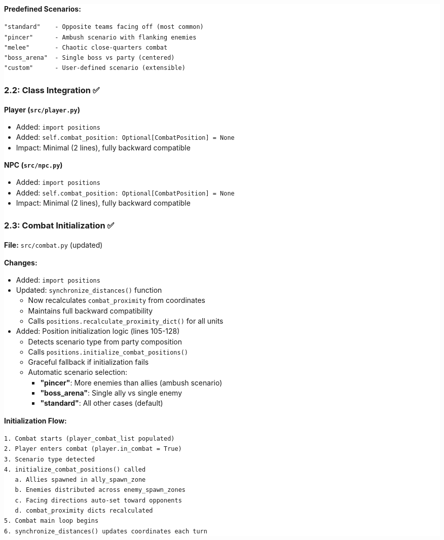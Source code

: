 **Predefined Scenarios:**
```
"standard"    - Opposite teams facing off (most common)
"pincer"      - Ambush scenario with flanking enemies
"melee"       - Chaotic close-quarters combat
"boss_arena"  - Single boss vs party (centered)
"custom"      - User-defined scenario (extensible)
```

### 2.2: Class Integration ✅

**Player (`src/player.py`)**
- Added: `import positions`
- Added: `self.combat_position: Optional[CombatPosition] = None`
- Impact: Minimal (2 lines), fully backward compatible

**NPC (`src/npc.py`)**
- Added: `import positions`
- Added: `self.combat_position: Optional[CombatPosition] = None`
- Impact: Minimal (2 lines), fully backward compatible

### 2.3: Combat Initialization ✅

**File:** `src/combat.py` (updated)

**Changes:**
- Added: `import positions`
- Updated: `synchronize_distances()` function
  - Now recalculates `combat_proximity` from coordinates
  - Maintains full backward compatibility
  - Calls `positions.recalculate_proximity_dict()` for all units
- Added: Position initialization logic (lines 105-128)
  - Detects scenario type from party composition
  - Calls `positions.initialize_combat_positions()`
  - Graceful fallback if initialization fails
  - Automatic scenario selection:
    - **"pincer"**: More enemies than allies (ambush scenario)
    - **"boss_arena"**: Single ally vs single enemy
    - **"standard"**: All other cases (default)

**Initialization Flow:**
```
1. Combat starts (player_combat_list populated)
2. Player enters combat (player.in_combat = True)
3. Scenario type detected
4. initialize_combat_positions() called
   a. Allies spawned in ally_spawn_zone
   b. Enemies distributed across enemy_spawn_zones
   c. Facing directions auto-set toward opponents
   d. combat_proximity dicts recalculated
5. Combat main loop begins
6. synchronize_distances() updates coordinates each turn
```
